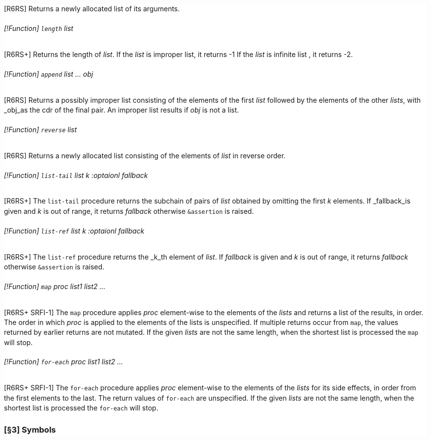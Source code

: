 [R6RS] Returns a newly allocated list of its arguments.

###### [!Function] `length`  _list_

[R6RS+] Returns the length of _list_. If the _list_ is improper
list, it returns -1 If the _list_ is infinite list , it returns -2.


###### [!Function] `append`  _list_ _..._ _obj_

[R6RS] Returns a possibly improper list consisting of the elements of the
first _list_ followed by the elements of the other _lists_, with _obj_as the cdr of the final pair. An improper list results if _obj_ is not a list.


###### [!Function] `reverse`  _list_

[R6RS] Returns a newly allocated list consisting of the elements of
_list_ in reverse order.


###### [!Function] `list-tail`  _list_ _k_ _:optaionl_ _fallback_

[R6RS+] The `list-tail` procedure returns the subchain of pairs of
_list_ obtained by omitting the first _k_ elements. If _fallback_is given and _k_ is out of range, it returns _fallback_ otherwise
`&assertion` is raised.


###### [!Function] `list-ref`  _list_ _k_ _:optaionl_ _fallback_

[R6RS+] The `list-ref` procedure returns the _k_th element of
_list_. If _fallback_ is given and _k_ is out of range, it returns
_fallback_ otherwise `&assertion` is raised.


###### [!Function] `map`  _proc_ _list1_ _list2_ _..._

[R6RS+ SRFI-1] The `map` procedure applies _proc_ element-wise to
the elements of the _lists_ and returns a list of the results, in order. The
order in which _proc_ is applied to the elements of the lists is unspecified.
If multiple returns occur from `map`, the values returned by earlier returns
are not mutated. If the given _lists_ are not the same length, when the
shortest list is processed the `map` will stop.


###### [!Function] `for-each`  _proc_ _list1_ _list2_ _..._

[R6RS+ SRFI-1] The `for-each` procedure applies _proc_ element-wise
to the elements of the _lists_ for its side effects, in order from the first
elements to the last. The return values of `for-each` are unspecified. If
the given _lists_ are not the same length, when the shortest list is
processed the `for-each` will stop.


### [§3] Symbols
